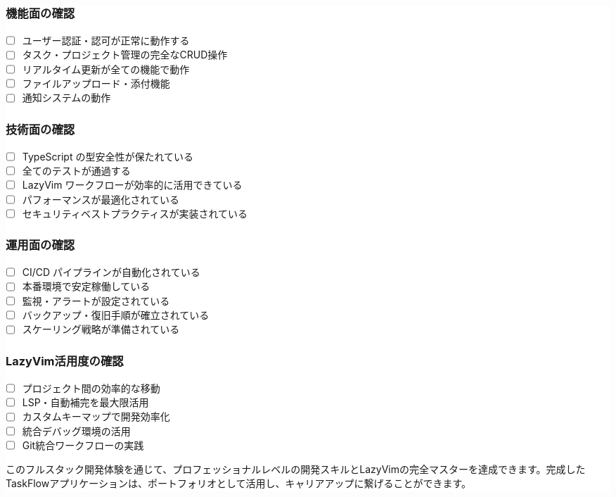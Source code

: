 ### 機能面の確認
- [ ] ユーザー認証・認可が正常に動作する
- [ ] タスク・プロジェクト管理の完全なCRUD操作
- [ ] リアルタイム更新が全ての機能で動作
- [ ] ファイルアップロード・添付機能
- [ ] 通知システムの動作

### 技術面の確認
- [ ] TypeScript の型安全性が保たれている
- [ ] 全てのテストが通過する
- [ ] LazyVim ワークフローが効率的に活用できている
- [ ] パフォーマンスが最適化されている
- [ ] セキュリティベストプラクティスが実装されている

### 運用面の確認
- [ ] CI/CD パイプラインが自動化されている
- [ ] 本番環境で安定稼働している
- [ ] 監視・アラートが設定されている
- [ ] バックアップ・復旧手順が確立されている
- [ ] スケーリング戦略が準備されている

### LazyVim活用度の確認
- [ ] プロジェクト間の効率的な移動
- [ ] LSP・自動補完を最大限活用
- [ ] カスタムキーマップで開発効率化
- [ ] 統合デバッグ環境の活用
- [ ] Git統合ワークフローの実践

このフルスタック開発体験を通じて、プロフェッショナルレベルの開発スキルとLazyVimの完全マスターを達成できます。完成したTaskFlowアプリケーションは、ポートフォリオとして活用し、キャリアアップに繋げることができます。